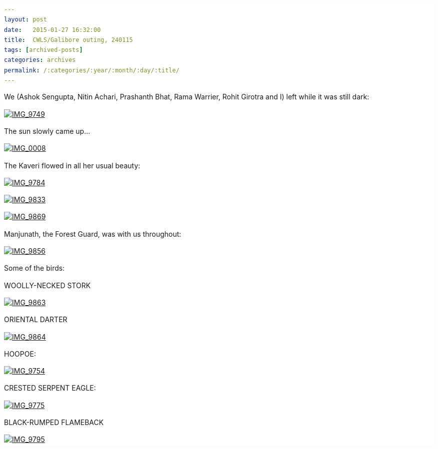 ```yaml
---
layout: post
date:	2015-01-27 16:32:00
title:  CWLS/Galibore outing, 240115
tags: [archived-posts]
categories: archives
permalink: /:categories/:year/:month/:day/:title/
---
```

We (Ashok Sengupta, Nitin Achari, Prashanth Bhat, Rama Warrier, Rohit Girotra and I) left while it was still dark:

<a href="https://www.flickr.com/photos/86494503@N00/16366131111" title="IMG_9749 by mohandep, on Flickr"><img src="https://farm8.staticflickr.com/7373/16366131111_b5d3220c7c_z.jpg" width="640" height="458" alt="IMG_9749"></a>

The sun slowly came up...

<a href="https://www.flickr.com/photos/86494503@N00/16367016022" title="IMG_0008 by mohandep, on Flickr"><img src="https://farm9.staticflickr.com/8581/16367016022_3d8bd9315c_z.jpg" width="640" height="480" alt="IMG_0008"></a>

The Kaveri flowed in all her usual beauty:

<a href="https://www.flickr.com/photos/86494503@N00/16181671099" title="IMG_9784 by mohandep, on Flickr"><img src="https://farm8.staticflickr.com/7413/16181671099_a6a3aa40f1_z.jpg" width="640" height="480" alt="IMG_9784"></a>

<a href="https://www.flickr.com/photos/86494503@N00/16180604210" title="IMG_9833 by mohandep, on Flickr"><img src="https://farm8.staticflickr.com/7329/16180604210_61d2f9fb0e_z.jpg" width="640" height="480" alt="IMG_9833"></a>

<a href="https://www.flickr.com/photos/86494503@N00/16182139837" title="IMG_9869 by mohandep, on Flickr"><img src="https://farm8.staticflickr.com/7458/16182139837_7e081f4582_z.jpg" width="640" height="480" alt="IMG_9869"></a>

<lj-cut text="Some more about the day">

Manjunath, the Forest Guard, was with us throughout:

<a href="https://www.flickr.com/photos/86494503@N00/15745570634" title="IMG_9856 by mohandep, on Flickr"><img src="https://farm8.staticflickr.com/7370/15745570634_2d0ccc3b66_z.jpg" width="640" height="413" alt="IMG_9856"></a>


Some of the birds:

WOOLLY-NECKED STORK

<a href="https://www.flickr.com/photos/86494503@N00/16182133007" title="IMG_9863 by mohandep, on Flickr"><img src="https://farm8.staticflickr.com/7407/16182133007_08c6fcd432_z.jpg" width="640" height="396" alt="IMG_9863"></a>

ORIENTAL DARTER

<a href="https://www.flickr.com/photos/86494503@N00/16367113692" title="IMG_9864 by mohandep, on Flickr"><img src="https://farm9.staticflickr.com/8595/16367113692_fd0dbf4bb1_z.jpg" width="640" height="480" alt="IMG_9864"></a>

HOOPOE:

<a href="https://www.flickr.com/photos/86494503@N00/16366960422" title="IMG_9754 by mohandep, on Flickr"><img src="https://farm8.staticflickr.com/7370/16366960422_751dd954af_z.jpg" width="640" height="441" alt="IMG_9754"></a>

CRESTED SERPENT EAGLE:

<a href="https://www.flickr.com/photos/86494503@N00/16366148631" title="IMG_9775 by mohandep, on Flickr"><img src="https://farm8.staticflickr.com/7438/16366148631_1735730fe2_z.jpg" width="640" height="480" alt="IMG_9775"></a>

BLACK-RUMPED FLAMEBACK

<a href="https://www.flickr.com/photos/86494503@N00/16367892835" title="IMG_9795 by mohandep, on Flickr"><img src="https://farm8.staticflickr.com/7324/16367892835_89a70f48c8_z.jpg" width="640" height="464" alt="IMG_9795"></a>
